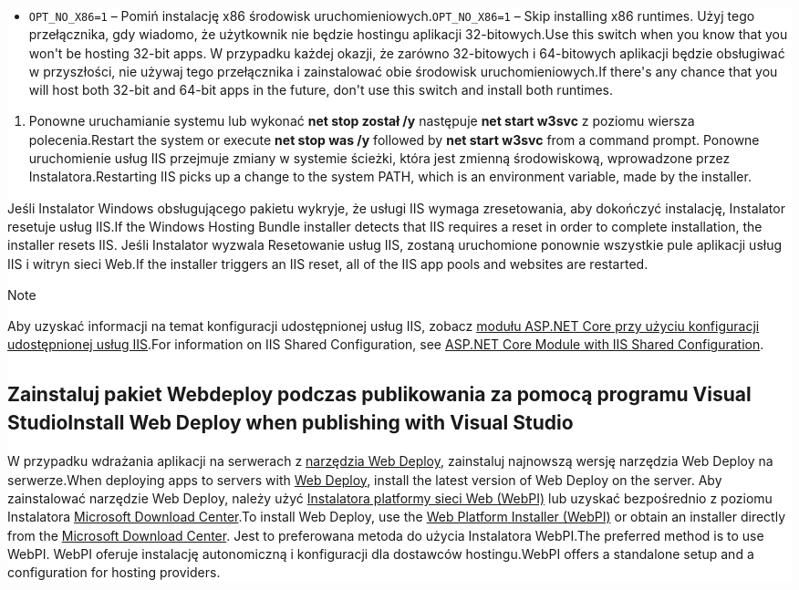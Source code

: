    * <span data-ttu-id="d3fd1-281">`OPT_NO_X86=1` &ndash; Pomiń instalację x86 środowisk uruchomieniowych.</span><span class="sxs-lookup"><span data-stu-id="d3fd1-281">`OPT_NO_X86=1` &ndash; Skip installing x86 runtimes.</span></span> <span data-ttu-id="d3fd1-282">Użyj tego przełącznika, gdy wiadomo, że użytkownik nie będzie hostingu aplikacji 32-bitowych.</span><span class="sxs-lookup"><span data-stu-id="d3fd1-282">Use this switch when you know that you won't be hosting 32-bit apps.</span></span> <span data-ttu-id="d3fd1-283">W przypadku każdej okazji, że zarówno 32-bitowych i 64-bitowych aplikacji będzie obsługiwać w przyszłości, nie używaj tego przełącznika i zainstalować obie środowisk uruchomieniowych.</span><span class="sxs-lookup"><span data-stu-id="d3fd1-283">If there's any chance that you will host both 32-bit and 64-bit apps in the future, don't use this switch and install both runtimes.</span></span>
1. <span data-ttu-id="d3fd1-284">Ponowne uruchamianie systemu lub wykonać **net stop został /y** następuje **net start w3svc** z poziomu wiersza polecenia.</span><span class="sxs-lookup"><span data-stu-id="d3fd1-284">Restart the system or execute **net stop was /y** followed by **net start w3svc** from a command prompt.</span></span> <span data-ttu-id="d3fd1-285">Ponowne uruchomienie usług IIS przejmuje zmiany w systemie ścieżki, która jest zmienną środowiskową, wprowadzone przez Instalatora.</span><span class="sxs-lookup"><span data-stu-id="d3fd1-285">Restarting IIS picks up a change to the system PATH, which is an environment variable, made by the installer.</span></span>

<span data-ttu-id="d3fd1-286">Jeśli Instalator Windows obsługującego pakietu wykryje, że usługi IIS wymaga zresetowania, aby dokończyć instalację, Instalator resetuje usług IIS.</span><span class="sxs-lookup"><span data-stu-id="d3fd1-286">If the Windows Hosting Bundle installer detects that IIS requires a reset in order to complete installation, the installer resets IIS.</span></span> <span data-ttu-id="d3fd1-287">Jeśli Instalator wyzwala Resetowanie usług IIS, zostaną uruchomione ponownie wszystkie pule aplikacji usług IIS i witryn sieci Web.</span><span class="sxs-lookup"><span data-stu-id="d3fd1-287">If the installer triggers an IIS reset, all of the IIS app pools and websites are restarted.</span></span>

> [!NOTE]
> <span data-ttu-id="d3fd1-288">Aby uzyskać informacji na temat konfiguracji udostępnionej usług IIS, zobacz [modułu ASP.NET Core przy użyciu konfiguracji udostępnionej usług IIS](xref:host-and-deploy/aspnet-core-module#aspnet-core-module-with-an-iis-shared-configuration).</span><span class="sxs-lookup"><span data-stu-id="d3fd1-288">For information on IIS Shared Configuration, see [ASP.NET Core Module with IIS Shared Configuration](xref:host-and-deploy/aspnet-core-module#aspnet-core-module-with-an-iis-shared-configuration).</span></span>

## <a name="install-web-deploy-when-publishing-with-visual-studio"></a><span data-ttu-id="d3fd1-289">Zainstaluj pakiet Webdeploy podczas publikowania za pomocą programu Visual Studio</span><span class="sxs-lookup"><span data-stu-id="d3fd1-289">Install Web Deploy when publishing with Visual Studio</span></span>

<span data-ttu-id="d3fd1-290">W przypadku wdrażania aplikacji na serwerach z [narzędzia Web Deploy](/iis/publish/using-web-deploy/introduction-to-web-deploy), zainstaluj najnowszą wersję narzędzia Web Deploy na serwerze.</span><span class="sxs-lookup"><span data-stu-id="d3fd1-290">When deploying apps to servers with [Web Deploy](/iis/publish/using-web-deploy/introduction-to-web-deploy), install the latest version of Web Deploy on the server.</span></span> <span data-ttu-id="d3fd1-291">Aby zainstalować narzędzie Web Deploy, należy użyć [Instalatora platformy sieci Web (WebPI)](https://www.microsoft.com/web/downloads/platform.aspx) lub uzyskać bezpośrednio z poziomu Instalatora [Microsoft Download Center](https://www.microsoft.com/download/details.aspx?id=43717).</span><span class="sxs-lookup"><span data-stu-id="d3fd1-291">To install Web Deploy, use the [Web Platform Installer (WebPI)](https://www.microsoft.com/web/downloads/platform.aspx) or obtain an installer directly from the [Microsoft Download Center](https://www.microsoft.com/download/details.aspx?id=43717).</span></span> <span data-ttu-id="d3fd1-292">Jest to preferowana metoda do użycia Instalatora WebPI.</span><span class="sxs-lookup"><span data-stu-id="d3fd1-292">The preferred method is to use WebPI.</span></span> <span data-ttu-id="d3fd1-293">WebPI oferuje instalację autonomiczną i konfiguracji dla dostawców hostingu.</span><span class="sxs-lookup"><span data-stu-id="d3fd1-293">WebPI offers a standalone setup and a configuration for hosting providers.</span></span>
